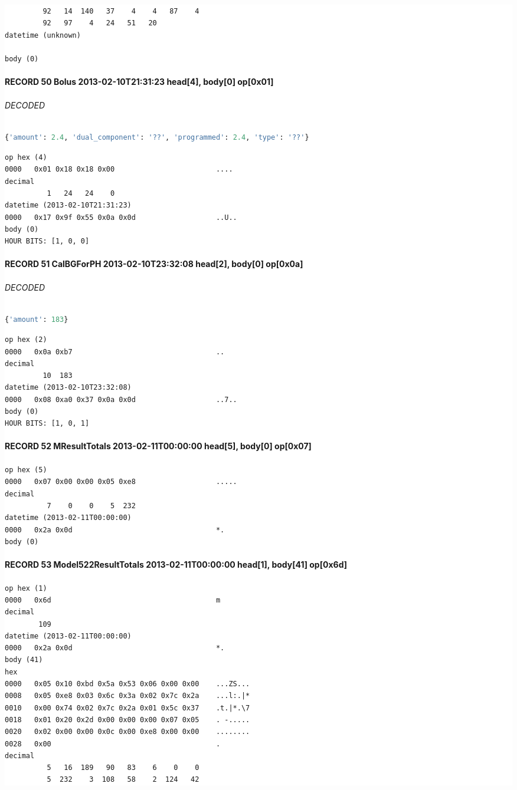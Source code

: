              92   14  140   37    4    4   87    4
             92   97    4   24   51   20
    datetime (unknown)

    body (0)

#### RECORD 50 Bolus 2013-02-10T21:31:23 head[4], body[0] op[0x01]
###### DECODED
```python
{'amount': 2.4, 'dual_component': '??', 'programmed': 2.4, 'type': '??'}
```
    op hex (4)
    0000   0x01 0x18 0x18 0x00                        ....
    decimal
              1   24   24    0
    datetime (2013-02-10T21:31:23)
    0000   0x17 0x9f 0x55 0x0a 0x0d                   ..U..
    body (0)
    HOUR BITS: [1, 0, 0]
#### RECORD 51 CalBGForPH 2013-02-10T23:32:08 head[2], body[0] op[0x0a]
###### DECODED
```python
{'amount': 183}
```
    op hex (2)
    0000   0x0a 0xb7                                  ..
    decimal
             10  183
    datetime (2013-02-10T23:32:08)
    0000   0x08 0xa0 0x37 0x0a 0x0d                   ..7..
    body (0)
    HOUR BITS: [1, 0, 1]
#### RECORD 52 MResultTotals 2013-02-11T00:00:00 head[5], body[0] op[0x07]

    op hex (5)
    0000   0x07 0x00 0x00 0x05 0xe8                   .....
    decimal
              7    0    0    5  232
    datetime (2013-02-11T00:00:00)
    0000   0x2a 0x0d                                  *.
    body (0)

#### RECORD 53 Model522ResultTotals 2013-02-11T00:00:00 head[1], body[41] op[0x6d]

    op hex (1)
    0000   0x6d                                       m
    decimal
            109
    datetime (2013-02-11T00:00:00)
    0000   0x2a 0x0d                                  *.
    body (41)
    hex
    0000   0x05 0x10 0xbd 0x5a 0x53 0x06 0x00 0x00    ...ZS...
    0008   0x05 0xe8 0x03 0x6c 0x3a 0x02 0x7c 0x2a    ...l:.|*
    0010   0x00 0x74 0x02 0x7c 0x2a 0x01 0x5c 0x37    .t.|*.\7
    0018   0x01 0x20 0x2d 0x00 0x00 0x00 0x07 0x05    . -.....
    0020   0x02 0x00 0x00 0x0c 0x00 0xe8 0x00 0x00    ........
    0028   0x00                                       .
    decimal
              5   16  189   90   83    6    0    0
              5  232    3  108   58    2  124   42